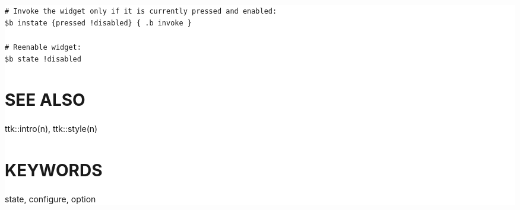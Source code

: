     # Invoke the widget only if it is currently pressed and enabled:
    $b instate {pressed !disabled} { .b invoke }

    # Reenable widget:
    $b state !disabled

# SEE ALSO

ttk::intro(n), ttk::style(n)

# KEYWORDS

state, configure, option
